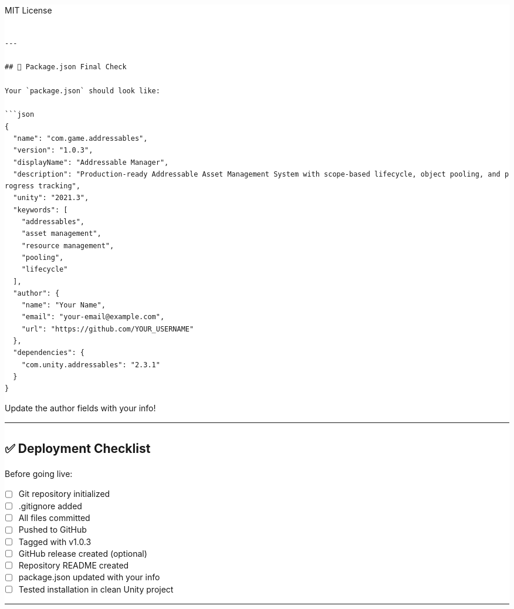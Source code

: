 MIT License
```

---

## 🎯 Package.json Final Check

Your `package.json` should look like:

```json
{
  "name": "com.game.addressables",
  "version": "1.0.3",
  "displayName": "Addressable Manager",
  "description": "Production-ready Addressable Asset Management System with scope-based lifecycle, object pooling, and progress tracking",
  "unity": "2021.3",
  "keywords": [
    "addressables",
    "asset management",
    "resource management",
    "pooling",
    "lifecycle"
  ],
  "author": {
    "name": "Your Name",
    "email": "your-email@example.com",
    "url": "https://github.com/YOUR_USERNAME"
  },
  "dependencies": {
    "com.unity.addressables": "2.3.1"
  }
}
```

Update the author fields with your info!

---

## ✅ Deployment Checklist

Before going live:

- [ ] Git repository initialized
- [ ] .gitignore added
- [ ] All files committed
- [ ] Pushed to GitHub
- [ ] Tagged with v1.0.3
- [ ] GitHub release created (optional)
- [ ] Repository README created
- [ ] package.json updated with your info
- [ ] Tested installation in clean Unity project

---